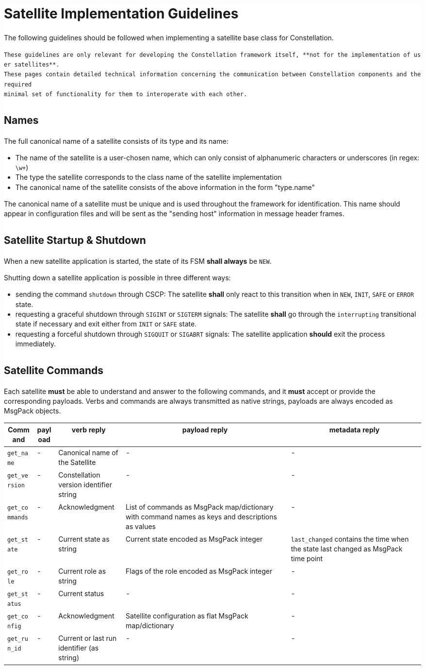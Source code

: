 # Satellite Implementation Guidelines

The following guidelines should be followed when implementing a satellite base class for Constellation.

```{note}
These guidelines are only relevant for developing the Constellation framework itself, **not for the implementation of user satellites**.
These pages contain detailed technical information concerning the communication between Constellation components and the required
minimal set of functionality for them to interoperate with each other.
```

## Names

The full canonical name of a satellite consists of its type and its name:

* The name of the satellite is a user-chosen name, which can only consist of alphanumeric characters or underscores (in regex: `\w+`)
* The type the satellite corresponds to the class name of the satellite implementation
* The canonical name of the satellite consists of the above information in the form "type.name"

The canonical name of a satellite must be unique and is used throughout the framework for identification. This name should
appear in configuration files and will be sent as the "sending host" information in message header frames.

## Satellite Startup & Shutdown

When a new satellite application is started, the state of its FSM **shall always** be `NEW`.

Shutting down a satellite application is possible in three different ways:

* sending the command `shutdown` through CSCP: The satellite **shall** only react to this transition when in `NEW`, `INIT`, `SAFE` or `ERROR` state.
* requesting a graceful shutdown through `SIGINT` or `SIGTERM` signals: The satellite **shall** go through the `interrupting` transitional state if necessary and exit either from `INIT` or `SAFE` state.
* requesting a forceful shutdown through `SIGQUIT` or `SIGABRT` signals: The satellite application **should** exit the process immediately.

## Satellite Commands

Each satellite **must** be able to understand and answer to the following commands, and it **must** accept or provide the
corresponding payloads. Verbs and commands are always transmitted as native strings, payloads are always encoded as MsgPack
objects.

| Command | payload | verb reply | payload reply | metadata reply
| ------- | ------- | ---------- | ------------- | --------------
| `get_name` | - | Canonical name of the Satellite | - | -
| `get_version` | - | Constellation version identifier string | - | -
| `get_commands` | - | Acknowledgment | List of commands as MsgPack map/dictionary with command names as keys and descriptions as values | -
| `get_state` | - | Current state as string | Current state encoded as MsgPack integer | `last_changed` contains the time when the state last changed as MsgPack time point
| `get_role` | - | Current role as string | Flags of the role encoded as MsgPack integer | -
| `get_status` | - | Current status | - | -
| `get_config` | - | Acknowledgment | Satellite configuration as flat MsgPack map/dictionary | -
| `get_run_id` | - | Current or last run identifier (as string) | - | -
